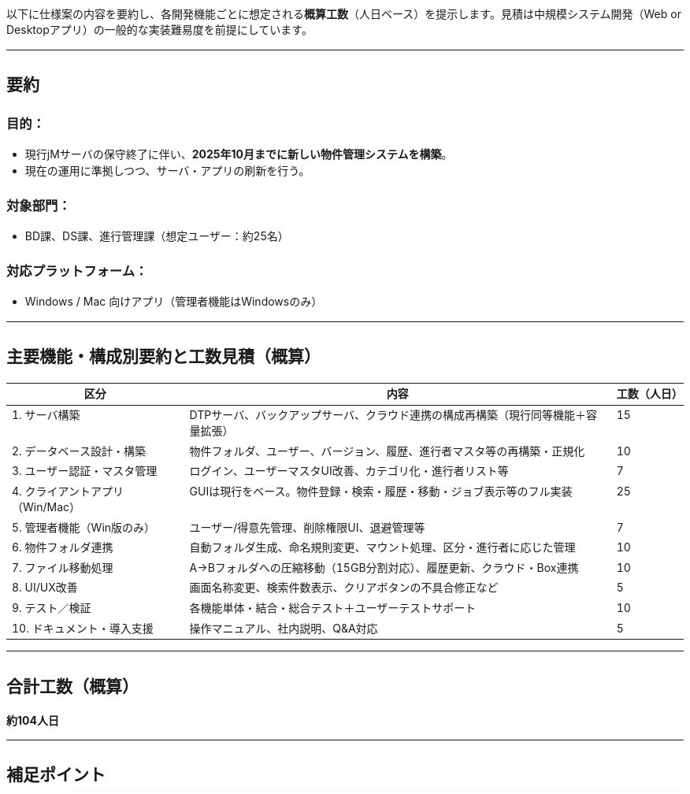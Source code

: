 以下に仕様案の内容を要約し、各開発機能ごとに想定される**概算工数**（人日ベース）を提示します。見積は中規模システム開発（Web or Desktopアプリ）の一般的な実装難易度を前提にしています。

---

## **要約**

### 目的：
- 現行jMサーバの保守終了に伴い、**2025年10月までに新しい物件管理システムを構築**。
- 現在の運用に準拠しつつ、サーバ・アプリの刷新を行う。

### 対象部門：
- BD課、DS課、進行管理課（想定ユーザー：約25名）

### 対応プラットフォーム：
- Windows / Mac 向けアプリ（管理者機能はWindowsのみ）

---

## **主要機能・構成別要約と工数見積（概算）**

| 区分 | 内容 | 工数（人日） |
|------|------|---------------|
| 1. サーバ構築 | DTPサーバ、バックアップサーバ、クラウド連携の構成再構築（現行同等機能＋容量拡張） | 15 |
| 2. データベース設計・構築 | 物件フォルダ、ユーザー、バージョン、履歴、進行者マスタ等の再構築・正規化 | 10 |
| 3. ユーザー認証・マスタ管理 | ログイン、ユーザーマスタUI改善、カテゴリ化・進行者リスト等 | 7 |
| 4. クライアントアプリ（Win/Mac） | GUIは現行をベース。物件登録・検索・履歴・移動・ジョブ表示等のフル実装 | 25 |
| 5. 管理者機能（Win版のみ） | ユーザー/得意先管理、削除権限UI、退避管理等 | 7 |
| 6. 物件フォルダ連携 | 自動フォルダ生成、命名規則変更、マウント処理、区分・進行者に応じた管理 | 10 |
| 7. ファイル移動処理 | A→Bフォルダへの圧縮移動（15GB分割対応）、履歴更新、クラウド・Box連携 | 10 |
| 8. UI/UX改善 | 画面名称変更、検索件数表示、クリアボタンの不具合修正など | 5 |
| 9. テスト／検証 | 各機能単体・結合・総合テスト＋ユーザーテストサポート | 10 |
| 10. ドキュメント・導入支援 | 操作マニュアル、社内説明、Q&A対応 | 5 |

---

## **合計工数（概算）**

**約104人日**

---

## **補足ポイント**

